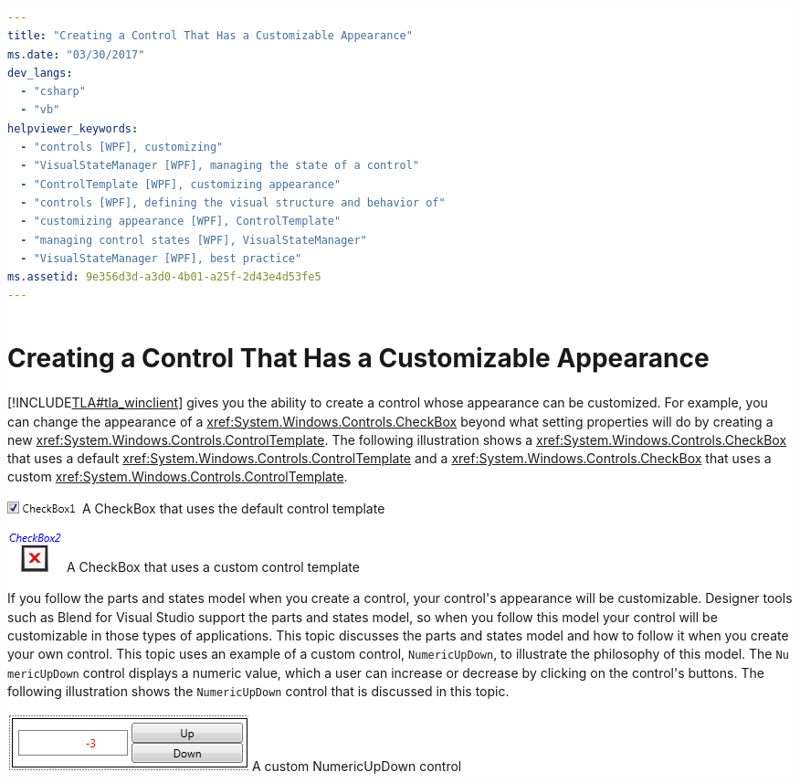 ```yaml
---
title: "Creating a Control That Has a Customizable Appearance"
ms.date: "03/30/2017"
dev_langs:
  - "csharp"
  - "vb"
helpviewer_keywords:
  - "controls [WPF], customizing"
  - "VisualStateManager [WPF], managing the state of a control"
  - "ControlTemplate [WPF], customizing appearance"
  - "controls [WPF], defining the visual structure and behavior of"
  - "customizing appearance [WPF], ControlTemplate"
  - "managing control states [WPF], VisualStateManager"
  - "VisualStateManager [WPF], best practice"
ms.assetid: 9e356d3d-a3d0-4b01-a25f-2d43e4d53fe5
---
```

# Creating a Control That Has a Customizable Appearance

<a name="introduction"></a>
[!INCLUDE[TLA#tla_winclient](../../../includes/tlasharptla-winclient-md.md)] gives you the ability to create a control whose appearance can be customized. For example, you can change the appearance of a <xref:System.Windows.Controls.CheckBox> beyond what setting properties will do by creating a new <xref:System.Windows.Controls.ControlTemplate>. The following illustration shows a <xref:System.Windows.Controls.CheckBox> that uses a default <xref:System.Windows.Controls.ControlTemplate> and a <xref:System.Windows.Controls.CheckBox> that uses a custom <xref:System.Windows.Controls.ControlTemplate>.

![A checkbox with the default control template.](./media/ndp-checkboxdefault.png "NDP_CheckBoxDefault")
A CheckBox that uses the default control template

![A checkbox with a custom control template.](./media/ndp-checkboxcustom.png "NDP_CheckBoxCustom")
A CheckBox that uses a custom control template

If you follow the parts and states model when you create a control, your control's appearance will be customizable. Designer tools such as Blend for Visual Studio support the parts and states model, so when you follow this model your control will be customizable in those types of applications.  This topic discusses the parts and states model and how to follow it when you create your own control. This topic uses an example of a custom control, `NumericUpDown`, to illustrate the philosophy of this model.  The `NumericUpDown` control displays a numeric value, which a user can increase or decrease by clicking on the control's buttons.  The following illustration shows the `NumericUpDown` control that is discussed in this topic.

![NumericUpDown custom control.](./media/ndp-numericupdown.png "NDP_NumericUPDown")
A custom NumericUpDown control
